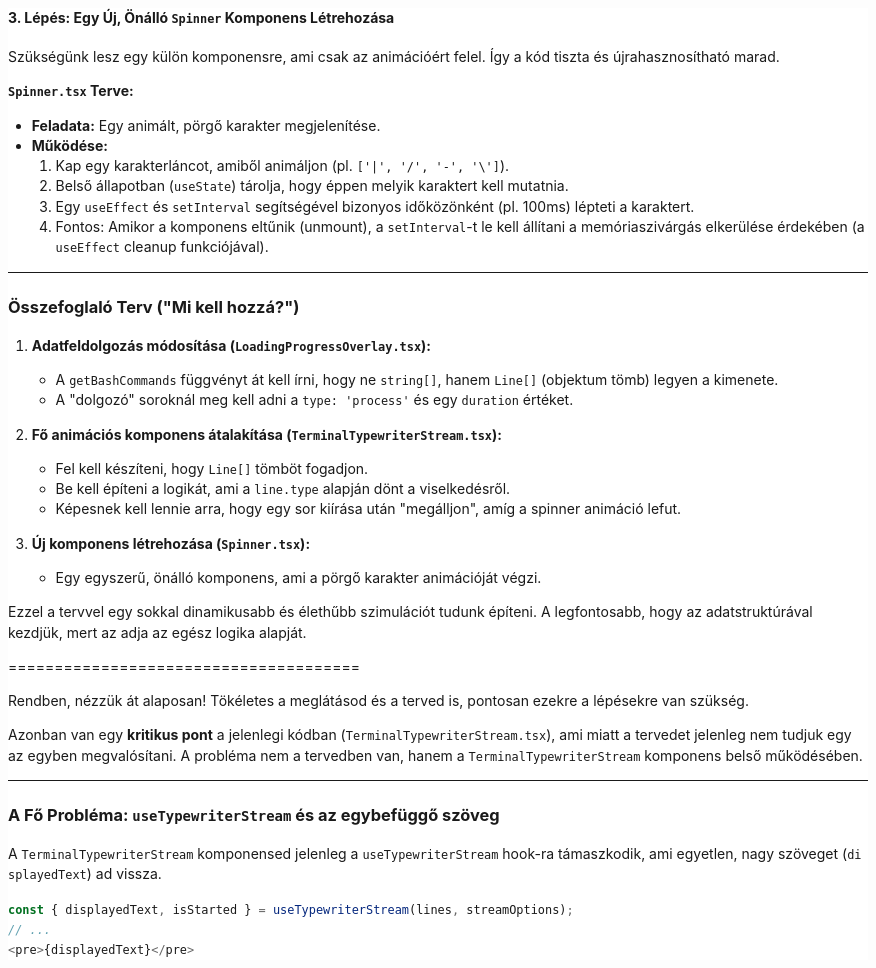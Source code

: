 
#### 3. Lépés: Egy Új, Önálló `Spinner` Komponens Létrehozása

Szükségünk lesz egy külön komponensre, ami csak az animációért felel. Így a kód tiszta és újrahasznosítható marad.

**`Spinner.tsx` Terve:**

*   **Feladata:** Egy animált, pörgő karakter megjelenítése.
*   **Működése:**
    1.  Kap egy karakterláncot, amiből animáljon (pl. `['|', '/', '-', '\']`).
    2.  Belső állapotban (`useState`) tárolja, hogy éppen melyik karaktert kell mutatnia.
    3.  Egy `useEffect` és `setInterval` segítségével bizonyos időközönként (pl. 100ms) lépteti a karaktert.
    4.  Fontos: Amikor a komponens eltűnik (unmount), a `setInterval`-t le kell állítani a memóriaszivárgás elkerülése érdekében (a `useEffect` cleanup funkciójával).

---

### Összefoglaló Terv ("Mi kell hozzá?")

1.  **Adatfeldolgozás módosítása (`LoadingProgressOverlay.tsx`):**
    *   A `getBashCommands` függvényt át kell írni, hogy ne `string[]`, hanem `Line[]` (objektum tömb) legyen a kimenete.
    *   A "dolgozó" soroknál meg kell adni a `type: 'process'` és egy `duration` értéket.

2.  **Fő animációs komponens átalakítása (`TerminalTypewriterStream.tsx`):**
    *   Fel kell készíteni, hogy `Line[]` tömböt fogadjon.
    *   Be kell építeni a logikát, ami a `line.type` alapján dönt a viselkedésről.
    *   Képesnek kell lennie arra, hogy egy sor kiírása után "megálljon", amíg a spinner animáció lefut.

3.  **Új komponens létrehozása (`Spinner.tsx`):**
    *   Egy egyszerű, önálló komponens, ami a pörgő karakter animációját végzi.

Ezzel a tervvel egy sokkal dinamikusabb és élethűbb szimulációt tudunk építeni. A legfontosabb, hogy az adatstruktúrával kezdjük, mert az adja az egész logika alapját.

======================================

Rendben, nézzük át alaposan! Tökéletes a meglátásod és a terved is, pontosan ezekre a lépésekre van szükség.

Azonban van egy **kritikus pont** a jelenlegi kódban (`TerminalTypewriterStream.tsx`), ami miatt a tervedet jelenleg nem tudjuk egy az egyben megvalósítani. A probléma nem a tervedben van, hanem a `TerminalTypewriterStream` komponens belső működésében.

---

### A Fő Probléma: `useTypewriterStream` és az egybefüggő szöveg

A `TerminalTypewriterStream` komponensed jelenleg a `useTypewriterStream` hook-ra támaszkodik, ami egyetlen, nagy szöveget (`displayedText`) ad vissza.

```javascript
const { displayedText, isStarted } = useTypewriterStream(lines, streamOptions);
// ...
<pre>{displayedText}</pre>
```
